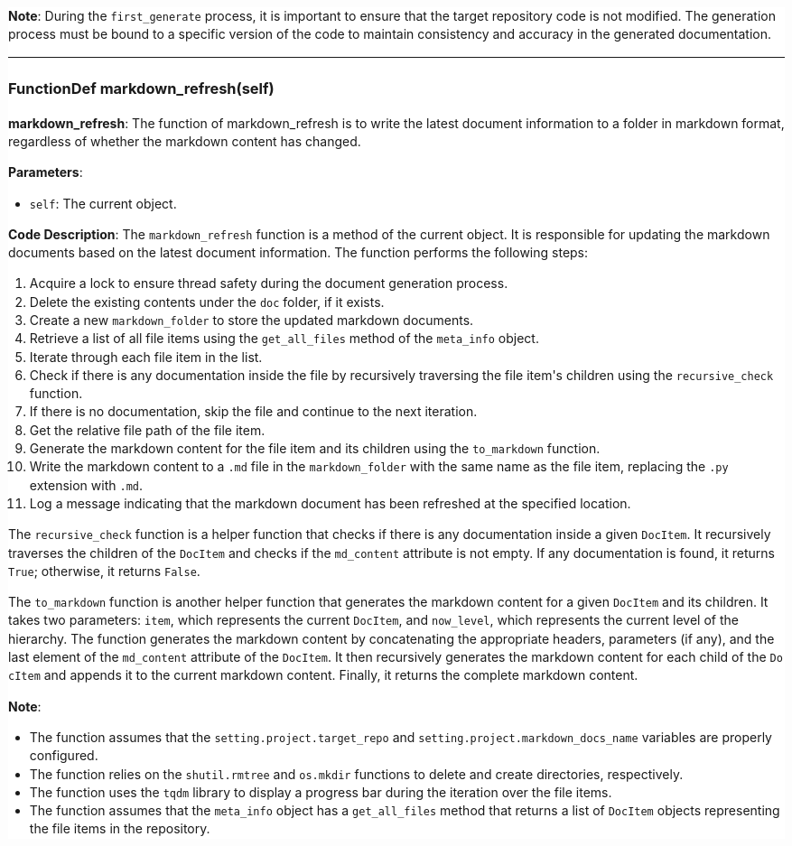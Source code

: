 **Note**: During the `first_generate` process, it is important to ensure that the target repository code is not modified. The generation process must be bound to a specific version of the code to maintain consistency and accuracy in the generated documentation.
***
### FunctionDef markdown_refresh(self)
**markdown_refresh**: The function of markdown_refresh is to write the latest document information to a folder in markdown format, regardless of whether the markdown content has changed.

**Parameters**:
- `self`: The current object.

**Code Description**:
The `markdown_refresh` function is a method of the current object. It is responsible for updating the markdown documents based on the latest document information. The function performs the following steps:

1. Acquire a lock to ensure thread safety during the document generation process.
2. Delete the existing contents under the `doc` folder, if it exists.
3. Create a new `markdown_folder` to store the updated markdown documents.
4. Retrieve a list of all file items using the `get_all_files` method of the `meta_info` object.
5. Iterate through each file item in the list.
6. Check if there is any documentation inside the file by recursively traversing the file item's children using the `recursive_check` function.
7. If there is no documentation, skip the file and continue to the next iteration.
8. Get the relative file path of the file item.
9. Generate the markdown content for the file item and its children using the `to_markdown` function.
10. Write the markdown content to a `.md` file in the `markdown_folder` with the same name as the file item, replacing the `.py` extension with `.md`.
11. Log a message indicating that the markdown document has been refreshed at the specified location.

The `recursive_check` function is a helper function that checks if there is any documentation inside a given `DocItem`. It recursively traverses the children of the `DocItem` and checks if the `md_content` attribute is not empty. If any documentation is found, it returns `True`; otherwise, it returns `False`.

The `to_markdown` function is another helper function that generates the markdown content for a given `DocItem` and its children. It takes two parameters: `item`, which represents the current `DocItem`, and `now_level`, which represents the current level of the hierarchy. The function generates the markdown content by concatenating the appropriate headers, parameters (if any), and the last element of the `md_content` attribute of the `DocItem`. It then recursively generates the markdown content for each child of the `DocItem` and appends it to the current markdown content. Finally, it returns the complete markdown content.

**Note**:
- The function assumes that the `setting.project.target_repo` and `setting.project.markdown_docs_name` variables are properly configured.
- The function relies on the `shutil.rmtree` and `os.mkdir` functions to delete and create directories, respectively.
- The function uses the `tqdm` library to display a progress bar during the iteration over the file items.
- The function assumes that the `meta_info` object has a `get_all_files` method that returns a list of `DocItem` objects representing the file items in the repository.
